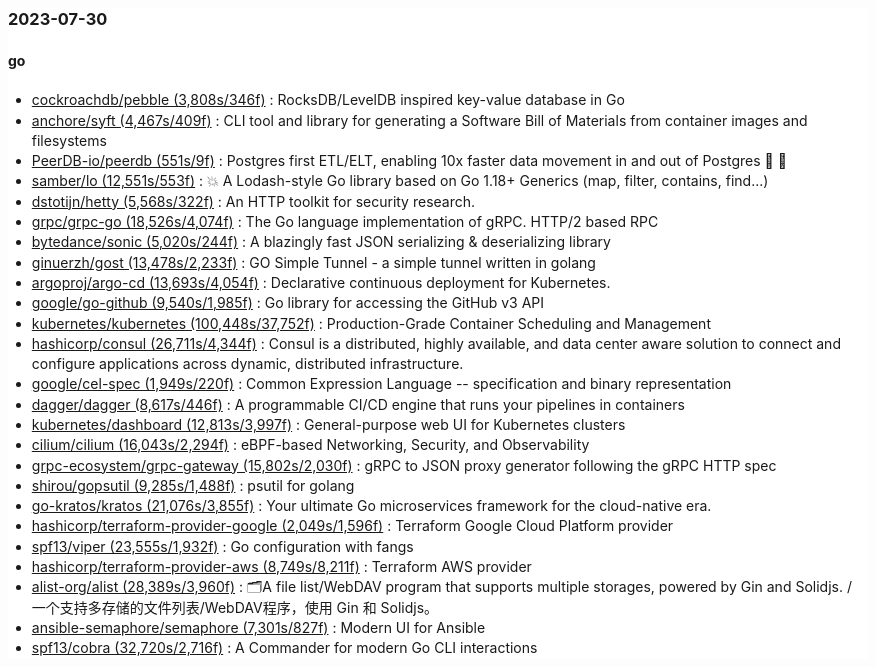 ### 2023-07-30

#### go
* [cockroachdb/pebble (3,808s/346f)](https://github.com/cockroachdb/pebble) : RocksDB/LevelDB inspired key-value database in Go
* [anchore/syft (4,467s/409f)](https://github.com/anchore/syft) : CLI tool and library for generating a Software Bill of Materials from container images and filesystems
* [PeerDB-io/peerdb (551s/9f)](https://github.com/PeerDB-io/peerdb) : Postgres first ETL/ELT, enabling 10x faster data movement in and out of Postgres 🐘 🚀
* [samber/lo (12,551s/553f)](https://github.com/samber/lo) : 💥 A Lodash-style Go library based on Go 1.18+ Generics (map, filter, contains, find...)
* [dstotijn/hetty (5,568s/322f)](https://github.com/dstotijn/hetty) : An HTTP toolkit for security research.
* [grpc/grpc-go (18,526s/4,074f)](https://github.com/grpc/grpc-go) : The Go language implementation of gRPC. HTTP/2 based RPC
* [bytedance/sonic (5,020s/244f)](https://github.com/bytedance/sonic) : A blazingly fast JSON serializing & deserializing library
* [ginuerzh/gost (13,478s/2,233f)](https://github.com/ginuerzh/gost) : GO Simple Tunnel - a simple tunnel written in golang
* [argoproj/argo-cd (13,693s/4,054f)](https://github.com/argoproj/argo-cd) : Declarative continuous deployment for Kubernetes.
* [google/go-github (9,540s/1,985f)](https://github.com/google/go-github) : Go library for accessing the GitHub v3 API
* [kubernetes/kubernetes (100,448s/37,752f)](https://github.com/kubernetes/kubernetes) : Production-Grade Container Scheduling and Management
* [hashicorp/consul (26,711s/4,344f)](https://github.com/hashicorp/consul) : Consul is a distributed, highly available, and data center aware solution to connect and configure applications across dynamic, distributed infrastructure.
* [google/cel-spec (1,949s/220f)](https://github.com/google/cel-spec) : Common Expression Language -- specification and binary representation
* [dagger/dagger (8,617s/446f)](https://github.com/dagger/dagger) : A programmable CI/CD engine that runs your pipelines in containers
* [kubernetes/dashboard (12,813s/3,997f)](https://github.com/kubernetes/dashboard) : General-purpose web UI for Kubernetes clusters
* [cilium/cilium (16,043s/2,294f)](https://github.com/cilium/cilium) : eBPF-based Networking, Security, and Observability
* [grpc-ecosystem/grpc-gateway (15,802s/2,030f)](https://github.com/grpc-ecosystem/grpc-gateway) : gRPC to JSON proxy generator following the gRPC HTTP spec
* [shirou/gopsutil (9,285s/1,488f)](https://github.com/shirou/gopsutil) : psutil for golang
* [go-kratos/kratos (21,076s/3,855f)](https://github.com/go-kratos/kratos) : Your ultimate Go microservices framework for the cloud-native era.
* [hashicorp/terraform-provider-google (2,049s/1,596f)](https://github.com/hashicorp/terraform-provider-google) : Terraform Google Cloud Platform provider
* [spf13/viper (23,555s/1,932f)](https://github.com/spf13/viper) : Go configuration with fangs
* [hashicorp/terraform-provider-aws (8,749s/8,211f)](https://github.com/hashicorp/terraform-provider-aws) : Terraform AWS provider
* [alist-org/alist (28,389s/3,960f)](https://github.com/alist-org/alist) : 🗂️A file list/WebDAV program that supports multiple storages, powered by Gin and Solidjs. / 一个支持多存储的文件列表/WebDAV程序，使用 Gin 和 Solidjs。
* [ansible-semaphore/semaphore (7,301s/827f)](https://github.com/ansible-semaphore/semaphore) : Modern UI for Ansible
* [spf13/cobra (32,720s/2,716f)](https://github.com/spf13/cobra) : A Commander for modern Go CLI interactions
